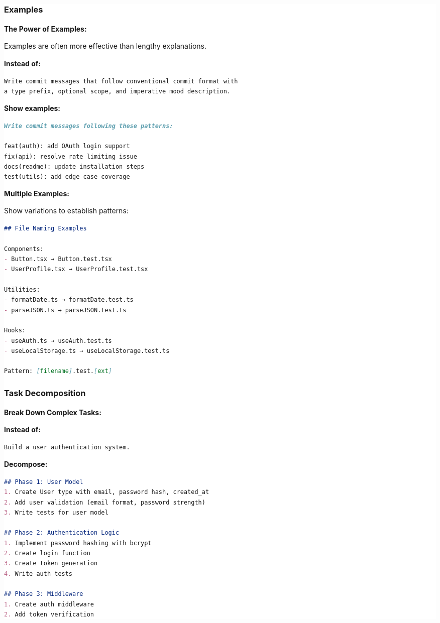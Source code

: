 ### Examples

**The Power of Examples:**

Examples are often more effective than lengthy explanations.

**Instead of:**
```markdown
Write commit messages that follow conventional commit format with
a type prefix, optional scope, and imperative mood description.
```

**Show examples:**
```markdown
Write commit messages following these patterns:

feat(auth): add OAuth login support
fix(api): resolve rate limiting issue
docs(readme): update installation steps
test(utils): add edge case coverage
```

**Multiple Examples:**

Show variations to establish patterns:

```markdown
## File Naming Examples

Components:
- Button.tsx → Button.test.tsx
- UserProfile.tsx → UserProfile.test.tsx

Utilities:
- formatDate.ts → formatDate.test.ts
- parseJSON.ts → parseJSON.test.ts

Hooks:
- useAuth.ts → useAuth.test.ts
- useLocalStorage.ts → useLocalStorage.test.ts

Pattern: [filename].test.[ext]
```

### Task Decomposition

**Break Down Complex Tasks:**

**Instead of:**
```markdown
Build a user authentication system.
```

**Decompose:**
```markdown
## Phase 1: User Model
1. Create User type with email, password hash, created_at
2. Add user validation (email format, password strength)
3. Write tests for user model

## Phase 2: Authentication Logic
1. Implement password hashing with bcrypt
2. Create login function
3. Create token generation
4. Write auth tests

## Phase 3: Middleware
1. Create auth middleware
2. Add token verification
```